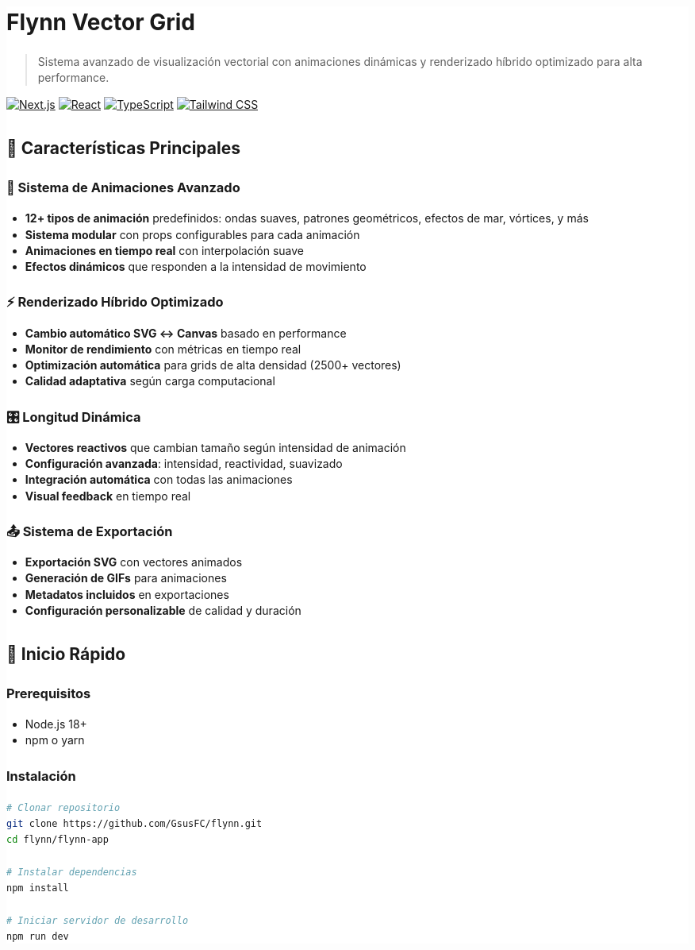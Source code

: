 # Flynn Vector Grid

> Sistema avanzado de visualización vectorial con animaciones dinámicas y renderizado híbrido optimizado para alta performance.

[![Next.js](https://img.shields.io/badge/Next.js-15.3.2-black?logo=next.js)](https://nextjs.org/)
[![React](https://img.shields.io/badge/React-19.0.0-blue?logo=react)](https://reactjs.org/)
[![TypeScript](https://img.shields.io/badge/TypeScript-5.0-blue?logo=typescript)](https://www.typescriptlang.org/)
[![Tailwind CSS](https://img.shields.io/badge/Tailwind-3.4.17-38B2AC?logo=tailwind-css)](https://tailwindcss.com/)

## 🌟 Características Principales

### 🎨 Sistema de Animaciones Avanzado
- **12+ tipos de animación** predefinidos: ondas suaves, patrones geométricos, efectos de mar, vórtices, y más
- **Sistema modular** con props configurables para cada animación
- **Animaciones en tiempo real** con interpolación suave
- **Efectos dinámicos** que responden a la intensidad de movimiento

### ⚡ Renderizado Híbrido Optimizado
- **Cambio automático SVG ↔ Canvas** basado en performance
- **Monitor de rendimiento** con métricas en tiempo real
- **Optimización automática** para grids de alta densidad (2500+ vectores)
- **Calidad adaptativa** según carga computacional

### 🎛️ Longitud Dinámica
- **Vectores reactivos** que cambian tamaño según intensidad de animación
- **Configuración avanzada**: intensidad, reactividad, suavizado
- **Integración automática** con todas las animaciones
- **Visual feedback** en tiempo real

### 📤 Sistema de Exportación
- **Exportación SVG** con vectores animados
- **Generación de GIFs** para animaciones
- **Metadatos incluidos** en exportaciones
- **Configuración personalizable** de calidad y duración

## 🚀 Inicio Rápido

### Prerequisitos
- Node.js 18+ 
- npm o yarn

### Instalación

```bash
# Clonar repositorio
git clone https://github.com/GsusFC/flynn.git
cd flynn/flynn-app

# Instalar dependencias
npm install

# Iniciar servidor de desarrollo
npm run dev
```
